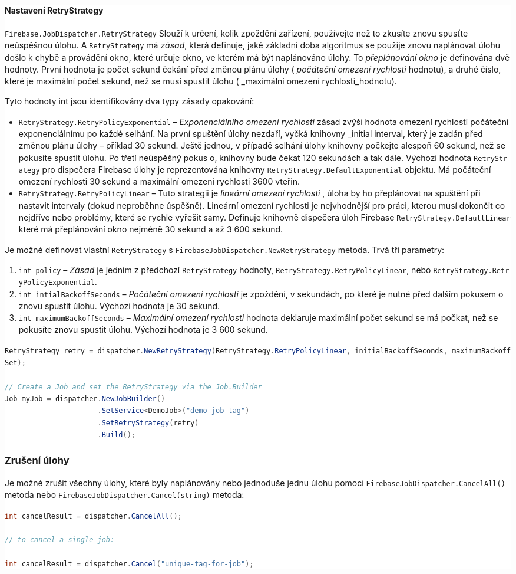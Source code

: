 <a name="Setting_a_RetryStrategy" />

#### <a name="setting-a-retrystrategy"></a>Nastavení RetryStrategy

`Firebase.JobDispatcher.RetryStrategy` Slouží k určení, kolik zpoždění zařízení, používejte než to zkusíte znovu spusťte neúspěšnou úlohu. A `RetryStrategy` má _zásad_, která definuje, jaké základní doba algoritmus se použije znovu naplánovat úlohu došlo k chybě a provádění okno, které určuje okno, ve kterém má být naplánováno úlohy. To _přeplánování okno_ je definována dvě hodnoty. První hodnota je počet sekund čekání před změnou plánu úlohy ( _počáteční omezení rychlosti_ hodnotu), a druhé číslo, které je maximální počet sekund, než se musí spustit úlohu ( _maximální omezení rychlosti_hodnotu). 
 
Tyto hodnoty int jsou identifikovány dva typy zásady opakování:

* `RetryStrategy.RetryPolicyExponential` &ndash; _Exponenciálního omezení rychlosti_ zásad zvýší hodnota omezení rychlosti počáteční exponenciálnímu po každé selhání. Na první spuštění úlohy nezdaří, vyčká knihovny _initial interval, který je zadán před změnou plánu úlohy &ndash; příklad 30 sekund. Ještě jednou, v případě selhání úlohy knihovny počkejte alespoň 60 sekund, než se pokusíte spustit úlohu. Po třetí neúspěšný pokus o, knihovny bude čekat 120 sekundách a tak dále. Výchozí hodnota `RetryStrategy` pro dispečera Firebase úlohy je reprezentována knihovny `RetryStrategy.DefaultExponential` objektu. Má počáteční omezení rychlosti 30 sekund a maximální omezení rychlosti 3600 vteřin.
* `RetryStrategy.RetryPolicyLinear` &ndash; Tuto strategii je _lineární omezení rychlosti_ , úloha by ho přeplánovat na spuštění při nastavit intervaly (dokud neproběhne úspěšně). Lineární omezení rychlosti je nejvhodnější pro práci, kterou musí dokončit co nejdříve nebo problémy, které se rychle vyřešit samy. Definuje knihovně dispečera úloh Firebase `RetryStrategy.DefaultLinear` které má přeplánování okno nejméně 30 sekund a až 3 600 sekund.

Je možné definovat vlastní `RetryStrategy` s `FirebaseJobDispatcher.NewRetryStrategy` metoda. Trvá tři parametry:

1. `int policy` &ndash; _Zásad_ je jedním z předchozí `RetryStrategy` hodnoty, `RetryStrategy.RetryPolicyLinear`, nebo `RetryStrategy.RetryPolicyExponential`.
2. `int intialBackoffSeconds` &ndash; _Počáteční omezení rychlosti_ je zpoždění, v sekundách, po které je nutné před dalším pokusem o znovu spustit úlohu. Výchozí hodnota je 30 sekund. 
3. `int maximumBackoffSeconds` &ndash; _Maximální omezení rychlosti_ hodnota deklaruje maximální počet sekund se má počkat, než se pokusíte znovu spustit úlohu. Výchozí hodnota je 3 600 sekund. 

```csharp
RetryStrategy retry = dispatcher.NewRetryStrategy(RetryStrategy.RetryPolicyLinear, initialBackoffSeconds, maximumBackoffSet);

// Create a Job and set the RetryStrategy via the Job.Builder
Job myJob = dispatcher.NewJobBuilder()
                      .SetService<DemoJob>("demo-job-tag")
                      .SetRetryStrategy(retry)
                      .Build();
```

### <a name="cancelling-a-job"></a>Zrušení úlohy

Je možné zrušit všechny úlohy, které byly naplánovány nebo jednoduše jednu úlohu pomocí `FirebaseJobDispatcher.CancelAll()` metoda nebo `FirebaseJobDispatcher.Cancel(string)` metoda:

```csharp
int cancelResult = dispatcher.CancelAll(); 

// to cancel a single job:

int cancelResult = dispatcher.Cancel("unique-tag-for-job");
```
